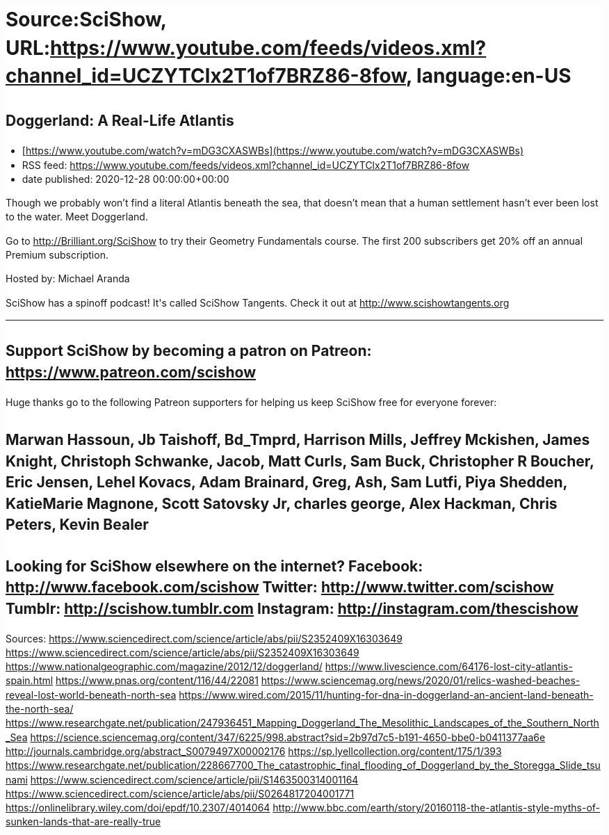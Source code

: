 # Source:SciShow, URL:https://www.youtube.com/feeds/videos.xml?channel_id=UCZYTClx2T1of7BRZ86-8fow, language:en-US

## Doggerland: A Real-Life Atlantis
 - [https://www.youtube.com/watch?v=mDG3CXASWBs](https://www.youtube.com/watch?v=mDG3CXASWBs)
 - RSS feed: https://www.youtube.com/feeds/videos.xml?channel_id=UCZYTClx2T1of7BRZ86-8fow
 - date published: 2020-12-28 00:00:00+00:00

Though we probably won’t find a literal Atlantis beneath the sea, that doesn’t mean that a human settlement hasn’t ever been lost to the water. Meet Doggerland. 

Go to http://Brilliant.org/SciShow to try their Geometry Fundamentals course. The first 200 subscribers get 20% off an annual Premium subscription.

Hosted by: Michael Aranda

SciShow has a spinoff podcast! It's called SciShow Tangents. Check it out at http://www.scishowtangents.org

----------
Support SciShow by becoming a patron on Patreon: https://www.patreon.com/scishow
----------
Huge thanks go to the following Patreon supporters for helping us keep SciShow free for everyone forever:

Marwan Hassoun, Jb Taishoff, Bd_Tmprd, Harrison Mills, Jeffrey Mckishen, James Knight, Christoph Schwanke, Jacob, Matt Curls, Sam Buck, Christopher R Boucher, Eric Jensen, Lehel Kovacs, Adam Brainard, Greg, Ash, Sam Lutfi, Piya Shedden, KatieMarie Magnone, Scott Satovsky Jr, charles george, Alex Hackman, Chris Peters, Kevin Bealer
----------
Looking for SciShow elsewhere on the internet?
Facebook: http://www.facebook.com/scishow
Twitter: http://www.twitter.com/scishow
Tumblr: http://scishow.tumblr.com
Instagram: http://instagram.com/thescishow
----------
Sources:
https://www.sciencedirect.com/science/article/abs/pii/S2352409X16303649 
https://www.sciencedirect.com/science/article/abs/pii/S2352409X16303649 
https://www.nationalgeographic.com/magazine/2012/12/doggerland/ 
https://www.livescience.com/64176-lost-city-atlantis-spain.html 
https://www.pnas.org/content/116/44/22081 
https://www.sciencemag.org/news/2020/01/relics-washed-beaches-reveal-lost-world-beneath-north-sea 
https://www.wired.com/2015/11/hunting-for-dna-in-doggerland-an-ancient-land-beneath-the-north-sea/ 
https://www.researchgate.net/publication/247936451_Mapping_Doggerland_The_Mesolithic_Landscapes_of_the_Southern_North_Sea 
https://science.sciencemag.org/content/347/6225/998.abstract?sid=2b97d7c5-b191-4650-bbe0-b0411377aa6e 
http://journals.cambridge.org/abstract_S0079497X00002176 
https://sp.lyellcollection.org/content/175/1/393 
https://www.researchgate.net/publication/228667700_The_catastrophic_final_flooding_of_Doggerland_by_the_Storegga_Slide_tsunami 
https://www.sciencedirect.com/science/article/pii/S1463500314001164 
https://www.sciencedirect.com/science/article/abs/pii/S0264817204001771 
https://onlinelibrary.wiley.com/doi/epdf/10.2307/4014064 
http://www.bbc.com/earth/story/20160118-the-atlantis-style-myths-of-sunken-lands-that-are-really-true 
